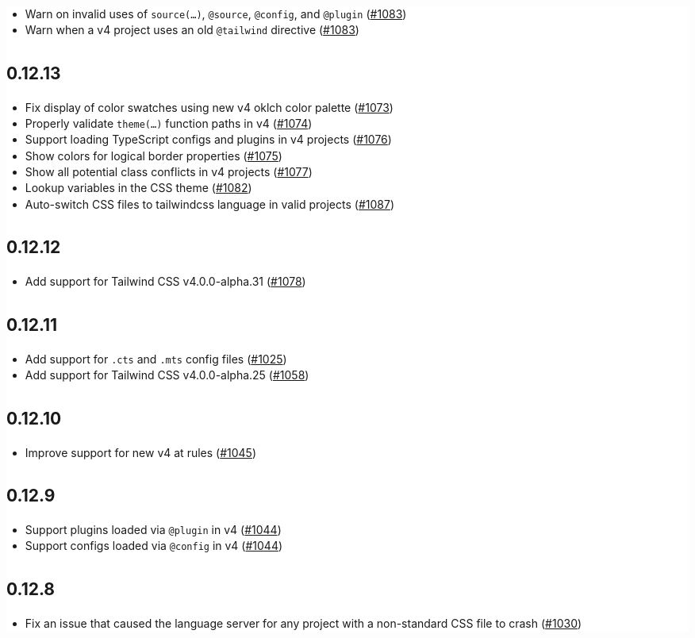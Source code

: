 - Warn on invalid uses of `source(…)`, `@source`, `@config`, and `@plugin` ([#1083](https://github.com/tailwindlabs/tailwindcss-intellisense/pull/1083))
- Warn when a v4 project uses an old `@tailwind` directive ([#1083](https://github.com/tailwindlabs/tailwindcss-intellisense/pull/1083))

## 0.12.13

- Fix display of color swatches using new v4 oklch color palette ([#1073](https://github.com/tailwindlabs/tailwindcss-intellisense/pull/1073))
- Properly validate `theme(…)` function paths in v4 ([#1074](https://github.com/tailwindlabs/tailwindcss-intellisense/pull/1074))
- Support loading TypeScript configs and plugins in v4 projects ([#1076](https://github.com/tailwindlabs/tailwindcss-intellisense/pull/1076))
- Show colors for logical border properties ([#1075](https://github.com/tailwindlabs/tailwindcss-intellisense/pull/1075))
- Show all potential class conflicts in v4 projects ([#1077](https://github.com/tailwindlabs/tailwindcss-intellisense/pull/1077))
- Lookup variables in the CSS theme ([#1082](https://github.com/tailwindlabs/tailwindcss-intellisense/pull/1082))
- Auto-switch CSS files to tailwindcss language in valid projects ([#1087](https://github.com/tailwindlabs/tailwindcss-intellisense/pull/1087))

## 0.12.12

- Add support for Tailwind CSS v4.0.0-alpha.31 ([#1078](https://github.com/tailwindlabs/tailwindcss-intellisense/pull/1078))

## 0.12.11

- Add support for `.cts` and `.mts` config files ([#1025](https://github.com/tailwindlabs/tailwindcss-intellisense/pull/1025))
- Add support for Tailwind CSS v4.0.0-alpha.25 ([#1058](https://github.com/tailwindlabs/tailwindcss-intellisense/pull/1058))

## 0.12.10

- Improve support for new v4 at rules ([#1045](https://github.com/tailwindlabs/tailwindcss-intellisense/pull/1045))

## 0.12.9

- Support plugins loaded via `@plugin` in v4 ([#1044](https://github.com/tailwindlabs/tailwindcss-intellisense/pull/1044))
- Support configs loaded via `@config` in v4 ([#1044](https://github.com/tailwindlabs/tailwindcss-intellisense/pull/1044))

## 0.12.8

- Fix an issue that caused the language server for any project with a non-standard CSS file to crash ([#1030](https://github.com/tailwindlabs/tailwindcss-intellisense/pull/1030))
